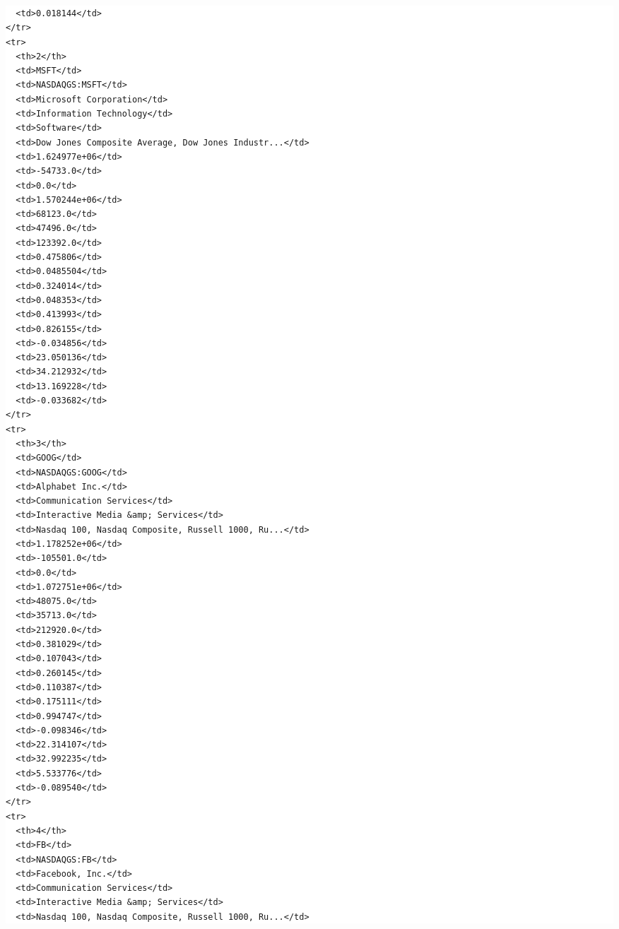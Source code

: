       <td>0.018144</td>
    </tr>
    <tr>
      <th>2</th>
      <td>MSFT</td>
      <td>NASDAQGS:MSFT</td>
      <td>Microsoft Corporation</td>
      <td>Information Technology</td>
      <td>Software</td>
      <td>Dow Jones Composite Average, Dow Jones Industr...</td>
      <td>1.624977e+06</td>
      <td>-54733.0</td>
      <td>0.0</td>
      <td>1.570244e+06</td>
      <td>68123.0</td>
      <td>47496.0</td>
      <td>123392.0</td>
      <td>0.475806</td>
      <td>0.0485504</td>
      <td>0.324014</td>
      <td>0.048353</td>
      <td>0.413993</td>
      <td>0.826155</td>
      <td>-0.034856</td>
      <td>23.050136</td>
      <td>34.212932</td>
      <td>13.169228</td>
      <td>-0.033682</td>
    </tr>
    <tr>
      <th>3</th>
      <td>GOOG</td>
      <td>NASDAQGS:GOOG</td>
      <td>Alphabet Inc.</td>
      <td>Communication Services</td>
      <td>Interactive Media &amp; Services</td>
      <td>Nasdaq 100, Nasdaq Composite, Russell 1000, Ru...</td>
      <td>1.178252e+06</td>
      <td>-105501.0</td>
      <td>0.0</td>
      <td>1.072751e+06</td>
      <td>48075.0</td>
      <td>35713.0</td>
      <td>212920.0</td>
      <td>0.381029</td>
      <td>0.107043</td>
      <td>0.260145</td>
      <td>0.110387</td>
      <td>0.175111</td>
      <td>0.994747</td>
      <td>-0.098346</td>
      <td>22.314107</td>
      <td>32.992235</td>
      <td>5.533776</td>
      <td>-0.089540</td>
    </tr>
    <tr>
      <th>4</th>
      <td>FB</td>
      <td>NASDAQGS:FB</td>
      <td>Facebook, Inc.</td>
      <td>Communication Services</td>
      <td>Interactive Media &amp; Services</td>
      <td>Nasdaq 100, Nasdaq Composite, Russell 1000, Ru...</td>